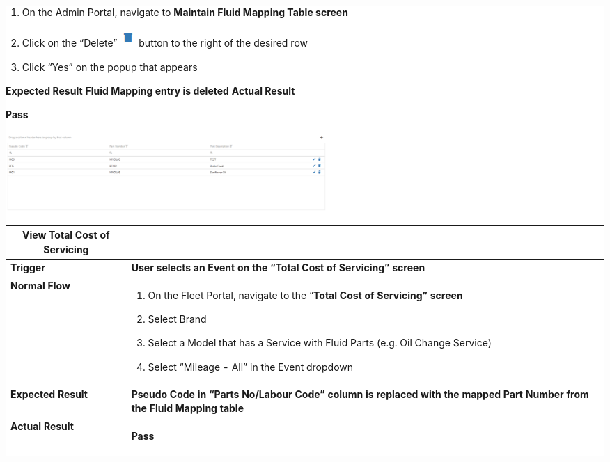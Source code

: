 <td><ol type="1">
<li><p>On the Admin Portal, navigate to <strong>Maintain Fluid Mapping Table screen</strong></p></li>
<li><p>Click on the “Delete” <img src="src/media/image26.png" style="width:0.23962in;height:0.26045in" /> button to the right of the desired row</p></li>
<li><p>Click “Yes” on the popup that appears</p></li>
</ol></td>
</tr>
<tr class="odd">
<td><strong>Expected Result</strong></td>
<td><strong>Fluid Mapping entry is deleted</strong></td>
</tr>
<tr class="even">
<td><strong>Actual Result</strong></td>
<td><p><strong>Pass</strong></p>
<p><img src="src/media/image30.png" style="width:4.80486in;height:1.19861in" /></p></td>
</tr>
</tbody>
</table>

<table>
<thead>
<tr class="header">
<th><strong>View Total Cost of Servicing</strong></th>
<th></th>
</tr>
</thead>
<tbody>
<tr class="odd">
<td><strong>Trigger</strong></td>
<td><strong>User selects an Event on the “Total Cost of Servicing” screen</strong></td>
</tr>
<tr class="even">
<td><strong>Normal Flow</strong></td>
<td><ol type="1">
<li><p>On the Fleet Portal, navigate to the “<strong>Total Cost of Servicing” screen</strong></p></li>
<li><p>Select Brand</p></li>
<li><p>Select a Model that has a Service with Fluid Parts (e.g. Oil Change Service)</p></li>
<li><p>Select “Mileage - All” in the Event dropdown</p></li>
</ol></td>
</tr>
<tr class="odd">
<td><strong>Expected Result</strong></td>
<td><strong>Pseudo Code in “Parts No/Labour Code” column is replaced with the mapped Part Number from the Fluid Mapping table</strong></td>
</tr>
<tr class="even">
<td><strong>Actual Result</strong></td>
<td><p><strong>Pass</strong></p>